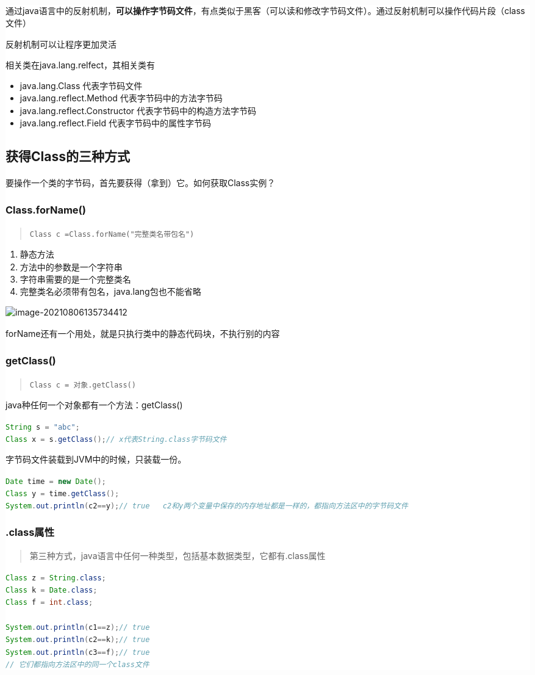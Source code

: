 通过java语言中的反射机制，**可以操作字节码文件**，有点类似于黑客（可以读和修改字节码文件）。通过反射机制可以操作代码片段（class文件）

反射机制可以让程序更加灵活

相关类在java.lang.relfect，其相关类有

- java.lang.Class   代表字节码文件
- java.lang.reflect.Method   代表字节码中的方法字节码
- java.lang.reflect.Constructor   代表字节码中的构造方法字节码
- java.lang.reflect.Field   代表字节码中的属性字节码



## 获得Class的三种方式

要操作一个类的字节码，首先要获得（拿到）它。如何获取Class实例？

### Class.forName()

> `Class c =Class.forName("完整类名带包名") `

1. 静态方法
2. 方法中的参数是一个字符串
3. 字符串需要的是一个完整类名
4. 完整类名必须带有包名，java.lang包也不能省略

![image-20210806135734412](C:\Users\s'c\AppData\Roaming\Typora\typora-user-images\image-20210806135734412.png)



forName还有一个用处，就是只执行类中的静态代码块，不执行别的内容



### getClass()

> `Class c = 对象.getClass()`

java种任何一个对象都有一个方法：getClass()

```java
String s = "abc";
Class x = s.getClass();// x代表String.class字节码文件
```

字节码文件装载到JVM中的时候，只装载一份。

```java
Date time = new Date();
Class y = time.getClass();
System.out.println(c2==y);// true   c2和y两个变量中保存的内存地址都是一样的，都指向方法区中的字节码文件
```



### .class属性

> 第三种方式，java语言中任何一种类型，包括基本数据类型，它都有.class属性

```java
Class z = String.class;
Class k = Date.class;
Class f = int.class;

System.out.println(c1==z);// true
System.out.println(c2==k);// true
System.out.println(c3==f);// true
// 它们都指向方法区中的同一个class文件
```
